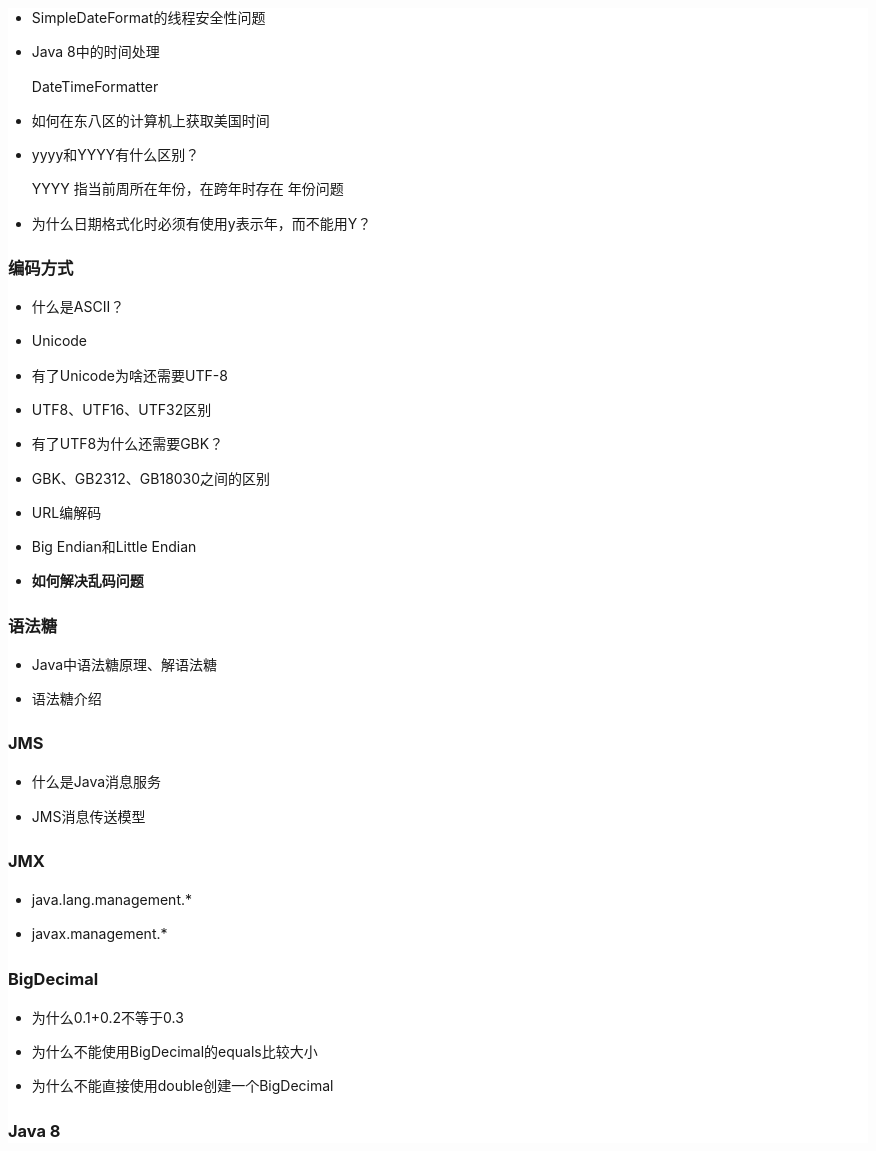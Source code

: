 * SimpleDateFormat的线程安全性问题

* Java 8中的时间处理

  DateTimeFormatter

* 如何在东八区的计算机上获取美国时间

* yyyy和YYYY有什么区别？

  YYYY 指当前周所在年份，在跨年时存在 年份问题

* 为什么日期格式化时必须有使用y表示年，而不能用Y？

### 编码方式

* 什么是ASCII？

* Unicode

* 有了Unicode为啥还需要UTF-8

* UTF8、UTF16、UTF32区别

* 有了UTF8为什么还需要GBK？

* GBK、GB2312、GB18030之间的区别

* URL编解码

* Big Endian和Little Endian

* **如何解决乱码问题**

### 语法糖

* Java中语法糖原理、解语法糖

* 语法糖介绍

### JMS

* 什么是Java消息服务

* JMS消息传送模型

### JMX

* java.lang.management.*

* javax.management.*

### BigDecimal

* 为什么0.1+0.2不等于0.3

* 为什么不能使用BigDecimal的equals比较大小

* 为什么不能直接使用double创建一个BigDecimal

### Java 8
